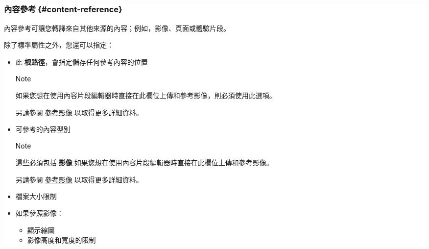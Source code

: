 ### 內容參考 {#content-reference}

內容參考可讓您轉譯來自其他來源的內容；例如，影像、頁面或體驗片段。

除了標準屬性之外，您還可以指定：

* 此 **根路徑**，會指定儲存任何參考內容的位置
  >[!NOTE]
  >
  >如果您想在使用內容片段編輯器時直接在此欄位上傳和參考影像，則必須使用此選項。
  >
  >另請參閱 [參考影像](/help/sites-cloud/administering/content-fragments/authoring.md#reference-images) 以取得更多詳細資料。

* 可參考的內容型別
  >[!NOTE]
  >
  >這些必須包括 **影像** 如果您想在使用內容片段編輯器時直接在此欄位上傳和參考影像。
  >
  >另請參閱 [參考影像](/help/sites-cloud/administering/content-fragments/authoring.md#reference-images) 以取得更多詳細資料。

* 檔案大小限制
* 如果參照影像：
   * 顯示縮圖
   * 影像高度和寬度的限制
